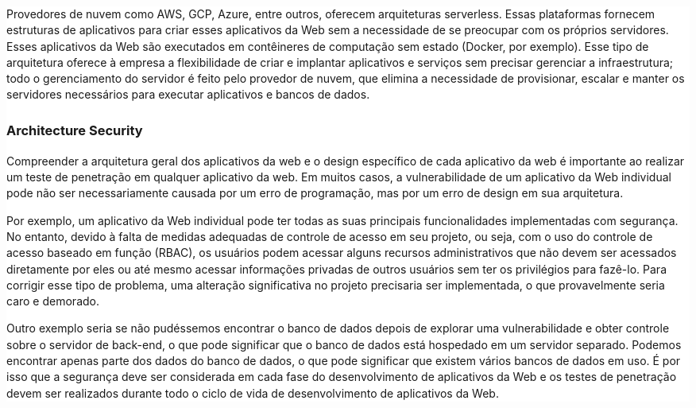 Provedores de nuvem como AWS, GCP, Azure, entre outros, oferecem arquiteturas serverless. Essas plataformas fornecem estruturas de aplicativos para criar esses aplicativos da Web sem a necessidade de se preocupar com os próprios servidores. Esses aplicativos da Web são executados em contêineres de computação sem estado (Docker, por exemplo). Esse tipo de arquitetura oferece à empresa a flexibilidade de criar e implantar aplicativos e serviços sem precisar gerenciar a infraestrutura; todo o gerenciamento do servidor é feito pelo provedor de nuvem, que elimina a necessidade de provisionar, escalar e manter os servidores necessários para executar aplicativos e bancos de dados.

### Architecture Security

Compreender a arquitetura geral dos aplicativos da web e o design específico de cada aplicativo da web é importante ao realizar um teste de penetração em qualquer aplicativo da web. Em muitos casos, a vulnerabilidade de um aplicativo da Web individual pode não ser necessariamente causada por um erro de programação, mas por um erro de design em sua arquitetura.

Por exemplo, um aplicativo da Web individual pode ter todas as suas principais funcionalidades implementadas com segurança. No entanto, devido à falta de medidas adequadas de controle de acesso em seu projeto, ou seja, com o uso do controle de acesso baseado em função (RBAC), os usuários podem acessar alguns recursos administrativos que não devem ser acessados ​​diretamente por eles ou até mesmo acessar informações privadas de outros usuários sem ter os privilégios para fazê-lo. Para corrigir esse tipo de problema, uma alteração significativa no projeto precisaria ser implementada, o que provavelmente seria caro e demorado.

Outro exemplo seria se não pudéssemos encontrar o banco de dados depois de explorar uma vulnerabilidade e obter controle sobre o servidor de back-end, o que pode significar que o banco de dados está hospedado em um servidor separado. Podemos encontrar apenas parte dos dados do banco de dados, o que pode significar que existem vários bancos de dados em uso. É por isso que a segurança deve ser considerada em cada fase do desenvolvimento de aplicativos da Web e os testes de penetração devem ser realizados durante todo o ciclo de vida de desenvolvimento de aplicativos da Web.